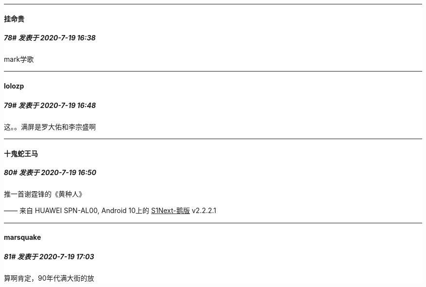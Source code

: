 





*****

####  挂命贵  
##### 78#       发表于 2020-7-19 16:38




mark学歌







*****

####  lolozp  
##### 79#       发表于 2020-7-19 16:48




这。。满屏是罗大佑和李宗盛啊







*****

####  十鬼蛇王马  
##### 80#       发表于 2020-7-19 16:50




推一首谢霆锋的《黄种人》

—— 来自 HUAWEI SPN-AL00, Android 10上的 [S1Next-鹅版](https://github.com/ykrank/S1-Next/releases) v2.2.2.1







*****

####  marsquake  
##### 81#       发表于 2020-7-19 17:03




算啊肯定，90年代满大街的放




